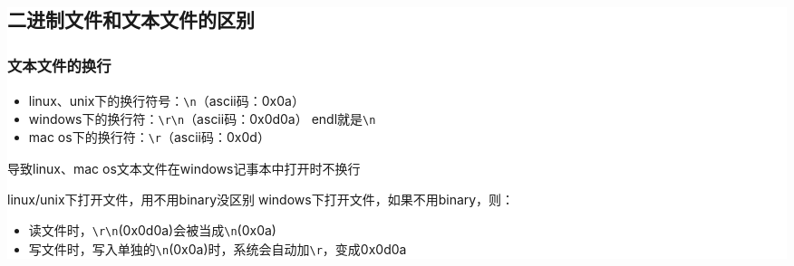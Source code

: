 ## 二进制文件和文本文件的区别

### 文本文件的换行

- linux、unix下的换行符号：`\n`（ascii码：0x0a）
- windows下的换行符：`\r\n`（ascii码：0x0d0a）  endl就是`\n`
- mac os下的换行符：`\r`（ascii码：0x0d）

导致linux、mac os文本文件在windows记事本中打开时不换行

linux/unix下打开文件，用不用binary没区别
windows下打开文件，如果不用binary，则：

- 读文件时，`\r\n`(0x0d0a)会被当成`\n`(0x0a)
- 写文件时，写入单独的`\n`(0x0a)时，系统会自动加`\r`，变成0x0d0a

